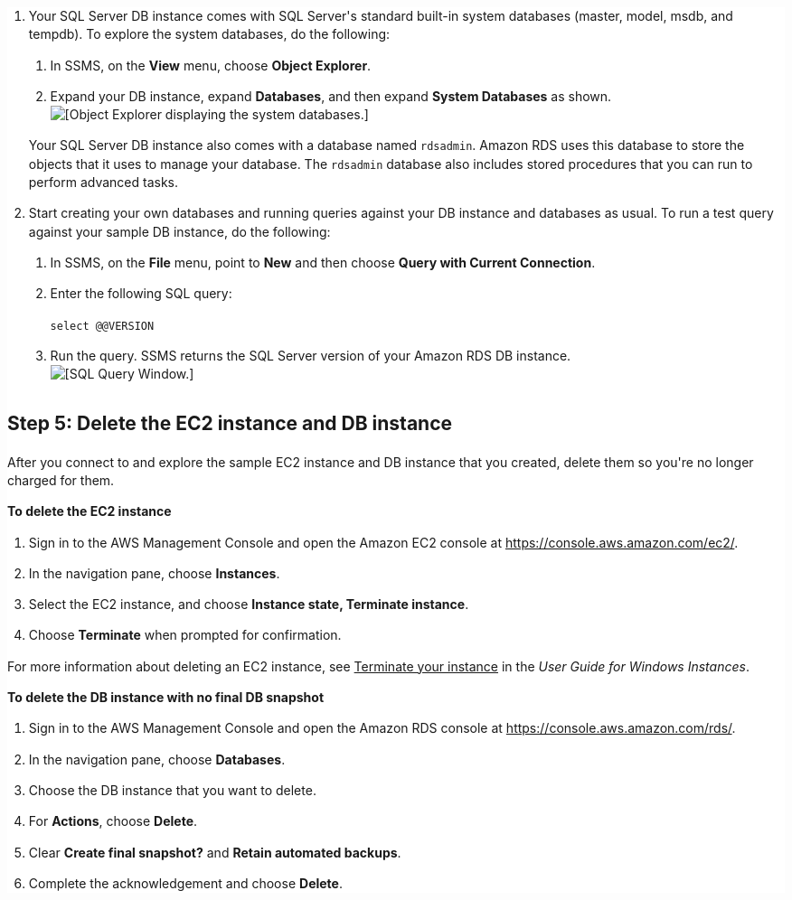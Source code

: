 1. Your SQL Server DB instance comes with SQL Server's standard built\-in system databases \(master, model, msdb, and tempdb\)\. To explore the system databases, do the following: 

   1. In SSMS, on the **View** menu, choose **Object Explorer**\.

   1. Expand your DB instance, expand **Databases**, and then expand **System Databases** as shown\.   
![\[Object Explorer displaying the system databases.\]](http://docs.aws.amazon.com/AmazonRDS/latest/UserGuide/images/SQL-SSMS-SystemDBs.png)

   Your SQL Server DB instance also comes with a database named `rdsadmin`\. Amazon RDS uses this database to store the objects that it uses to manage your database\. The `rdsadmin` database also includes stored procedures that you can run to perform advanced tasks\. 

1. Start creating your own databases and running queries against your DB instance and databases as usual\. To run a test query against your sample DB instance, do the following: 

   1. In SSMS, on the **File** menu, point to **New** and then choose **Query with Current Connection**\. 

   1. Enter the following SQL query:

      ```
      select @@VERSION
      ```

   1. Run the query\. SSMS returns the SQL Server version of your Amazon RDS DB instance\.   
![\[SQL Query Window.\]](http://docs.aws.amazon.com/AmazonRDS/latest/UserGuide/images/SQL-Connect-Query.png)

## Step 5: Delete the EC2 instance and DB instance<a name="CHAP_GettingStarted.Deleting.SQLServer"></a>

After you connect to and explore the sample EC2 instance and DB instance that you created, delete them so you're no longer charged for them\.

**To delete the EC2 instance**

1. Sign in to the AWS Management Console and open the Amazon EC2 console at [https://console\.aws\.amazon\.com/ec2/](https://console.aws.amazon.com/ec2/)\.

1. In the navigation pane, choose **Instances**\.

1. Select the EC2 instance, and choose **Instance state, Terminate instance**\.

1. Choose **Terminate** when prompted for confirmation\.

For more information about deleting an EC2 instance, see [Terminate your instance](https://docs.aws.amazon.com/AWSEC2/latest/WindowsGuide/terminating-instances.html) in the *User Guide for Windows Instances*\.

**To delete the DB instance with no final DB snapshot**

1. Sign in to the AWS Management Console and open the Amazon RDS console at [https://console\.aws\.amazon\.com/rds/](https://console.aws.amazon.com/rds/)\.

1. In the navigation pane, choose **Databases**\.

1. Choose the DB instance that you want to delete\.

1. For **Actions**, choose **Delete**\.

1. Clear **Create final snapshot?** and **Retain automated backups**\.

1. Complete the acknowledgement and choose **Delete**\. 